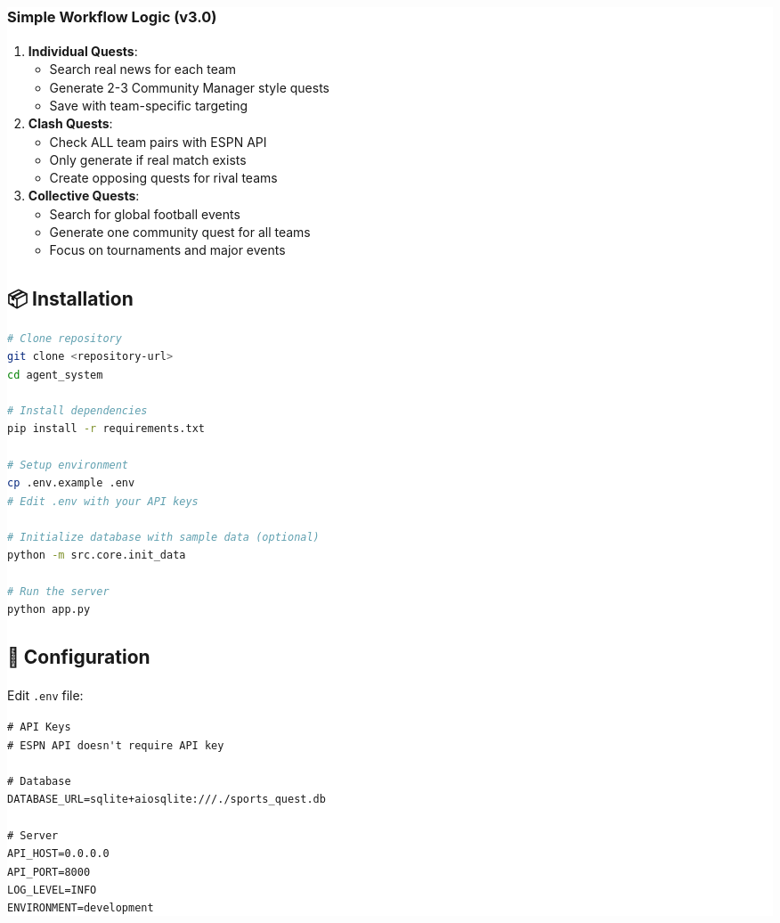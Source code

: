 ### Simple Workflow Logic (v3.0)
1. **Individual Quests**: 
   - Search real news for each team
   - Generate 2-3 Community Manager style quests
   - Save with team-specific targeting
2. **Clash Quests**:
   - Check ALL team pairs with ESPN API
   - Only generate if real match exists
   - Create opposing quests for rival teams
3. **Collective Quests**:
   - Search for global football events
   - Generate one community quest for all teams
   - Focus on tournaments and major events

## 📦 Installation

```bash
# Clone repository
git clone <repository-url>
cd agent_system

# Install dependencies
pip install -r requirements.txt

# Setup environment
cp .env.example .env
# Edit .env with your API keys

# Initialize database with sample data (optional)
python -m src.core.init_data

# Run the server
python app.py
```

## 🔧 Configuration

Edit `.env` file:

```env
# API Keys
# ESPN API doesn't require API key

# Database
DATABASE_URL=sqlite+aiosqlite:///./sports_quest.db

# Server
API_HOST=0.0.0.0
API_PORT=8000
LOG_LEVEL=INFO
ENVIRONMENT=development
```
